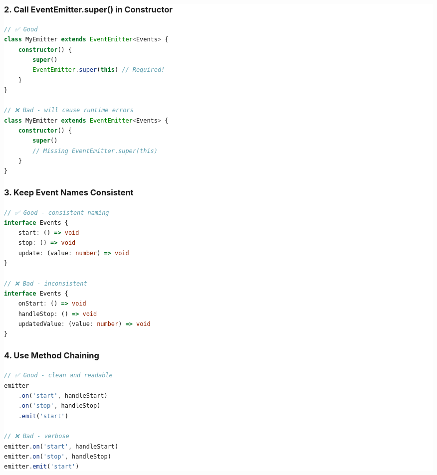 ### 2. Call EventEmitter.super() in Constructor

```typescript
// ✅ Good
class MyEmitter extends EventEmitter<Events> {
    constructor() {
        super()
        EventEmitter.super(this) // Required!
    }
}

// ❌ Bad - will cause runtime errors
class MyEmitter extends EventEmitter<Events> {
    constructor() {
        super()
        // Missing EventEmitter.super(this)
    }
}
```

### 3. Keep Event Names Consistent

```typescript
// ✅ Good - consistent naming
interface Events {
    start: () => void
    stop: () => void
    update: (value: number) => void
}

// ❌ Bad - inconsistent
interface Events {
    onStart: () => void
    handleStop: () => void
    updatedValue: (value: number) => void
}
```

### 4. Use Method Chaining

```typescript
// ✅ Good - clean and readable
emitter
    .on('start', handleStart)
    .on('stop', handleStop)
    .emit('start')

// ❌ Bad - verbose
emitter.on('start', handleStart)
emitter.on('stop', handleStop)
emitter.emit('start')
```
